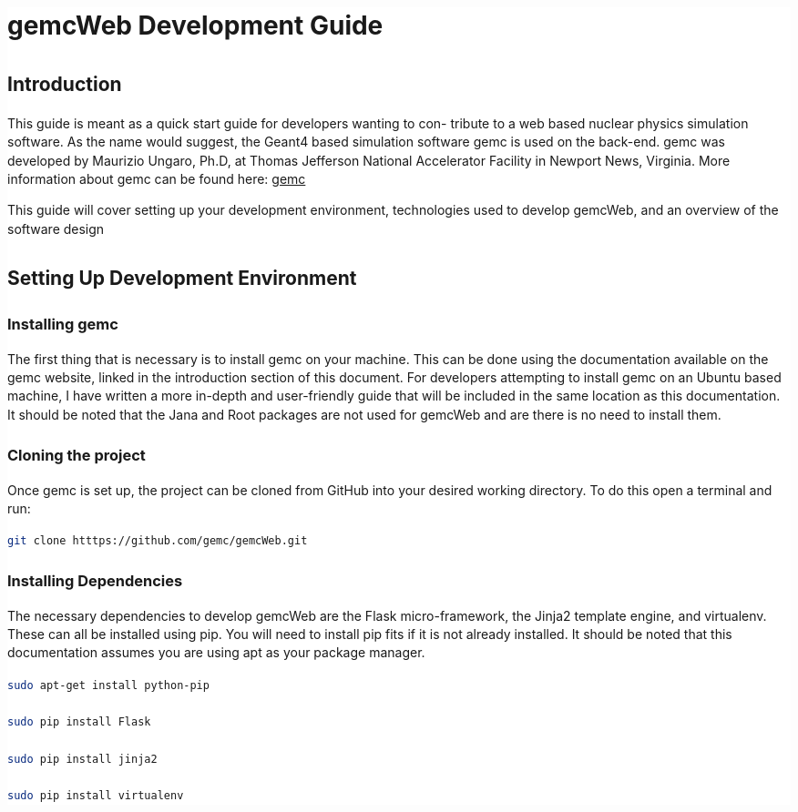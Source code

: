 # gemcWeb Development Guide

## Introduction

This guide is meant as a quick start guide for developers wanting to con-
tribute to a web based nuclear physics simulation software.
As the name would suggest, the Geant4 based simulation software gemc is
used on the back-end. gemc was developed by Maurizio Ungaro, Ph.D, at
Thomas Jefferson National Accelerator Facility in Newport News, Virginia.
More information about gemc can be found here: [gemc](https://gemc.jlab.org/gemc/html/index.html)

This guide will cover setting up your development environment, technologies
used to develop gemcWeb, and an overview of the software design

## Setting Up Development Environment

### Installing gemc

The first thing that is necessary is to install gemc on your machine. This
can be done using the documentation available on the gemc website, linked
in the introduction section of this document. For developers attempting to
install gemc on an Ubuntu based machine, I have written a more in-depth
and user-friendly guide that will be included in the same location as this
documentation. It should be noted that the Jana and Root packages are
not used for gemcWeb and are there is no need to install them.

### Cloning the project

Once gemc is set up, the project can be cloned from GitHub into your desired
working directory. To do this open a terminal and run:

```bash
git clone htttps://github.com/gemc/gemcWeb.git
```

### Installing Dependencies

The necessary dependencies to develop gemcWeb are the Flask micro-framework,
the Jinja2 template engine, and virtualenv. These can all be installed using
pip. You will need to install pip fits if it is not already installed. It should be
noted that this documentation assumes you are using apt as your package
manager.

```bash
sudo apt-get install python-pip

sudo pip install Flask

sudo pip install jinja2

sudo pip install virtualenv
```

